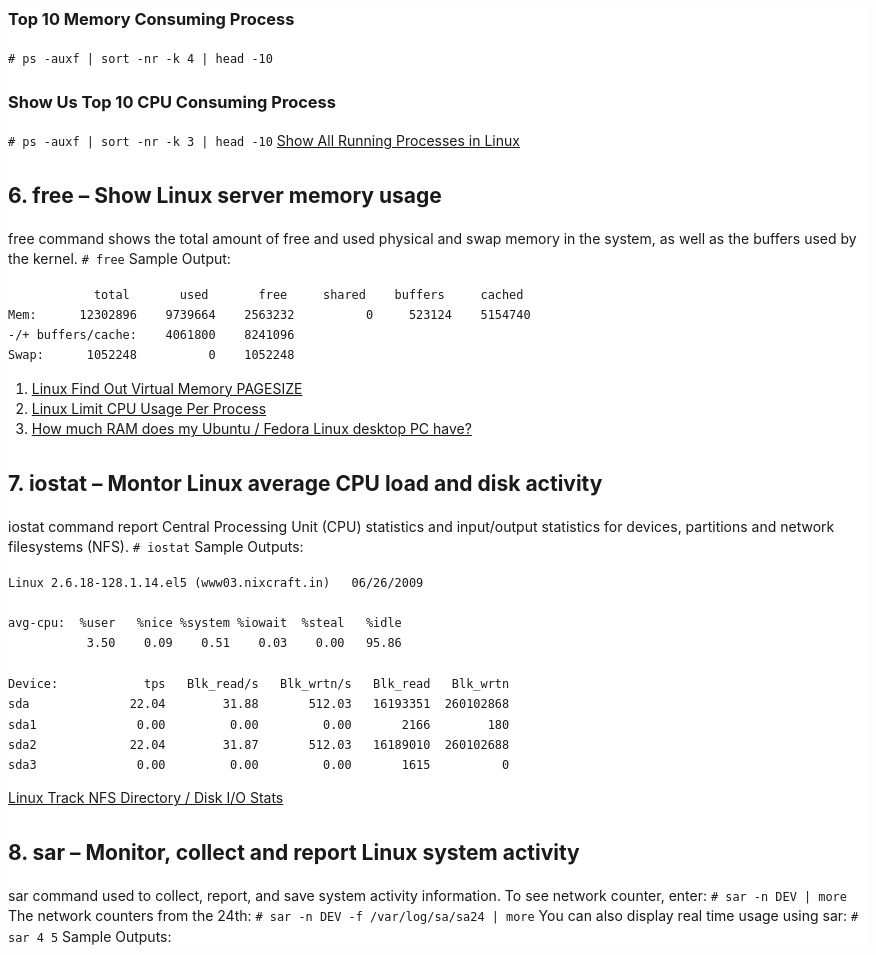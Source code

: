 ### Top 10 Memory Consuming Process

`# ps -auxf | sort -nr -k 4 | head -10`

### Show Us Top 10 CPU Consuming Process

`# ps -auxf | sort -nr -k 3 | head -10`
[Show All Running Processes in Linux](https://www.cyberciti.biz/faq/show-all-running-processes-in-linux/)

6\. free – Show Linux server memory usage
-----------------------------------------

 free command shows the total amount of free and used physical and swap memory in the system, as well as the buffers used by the kernel.
`# free`
 Sample Output: 

                total       used       free     shared    buffers     cached
    Mem:      12302896    9739664    2563232          0     523124    5154740
    -/+ buffers/cache:    4061800    8241096
    Swap:      1052248          0    1052248

1. [Linux Find Out Virtual Memory PAGESIZE](https://www.cyberciti.biz/faq/linux-check-the-size-of-pagesize/)
2. [Linux Limit CPU Usage Per Process](https://www.cyberciti.biz/faq/cpu-usage-limiter-for-linux/)
3. [How much RAM does my Ubuntu / Fedora Linux desktop PC have?](https://www.cyberciti.biz/tips/how-much-ram-does-my-linux-system.html)

7\. iostat – Montor Linux average CPU load and disk activity
------------------------------------------------------------

 iostat command report Central Processing Unit (CPU) statistics and input/output statistics for devices, partitions and network filesystems (NFS).
`# iostat`
 Sample Outputs: 

    Linux 2.6.18-128.1.14.el5 (www03.nixcraft.in) 	06/26/2009

    avg-cpu:  %user   %nice %system %iowait  %steal   %idle
               3.50    0.09    0.51    0.03    0.00   95.86

    Device:            tps   Blk_read/s   Blk_wrtn/s   Blk_read   Blk_wrtn
    sda              22.04        31.88       512.03   16193351  260102868
    sda1              0.00         0.00         0.00       2166        180
    sda2             22.04        31.87       512.03   16189010  260102688
    sda3              0.00         0.00         0.00       1615          0

[Linux Track NFS Directory / Disk I/O Stats](https://www.cyberciti.biz/faq/howto-linux-track-nfs-client-disk-metrics/)

8\. sar – Monitor, collect and report Linux system activity
-----------------------------------------------------------

 sar command used to collect, report, and save system activity information. To see network counter, enter:
`# sar -n DEV | more`
 The network counters from the 24th:
`# sar -n DEV -f /var/log/sa/sa24 | more`
 You can also display real time usage using sar:
`# sar 4 5`
 Sample Outputs: 
